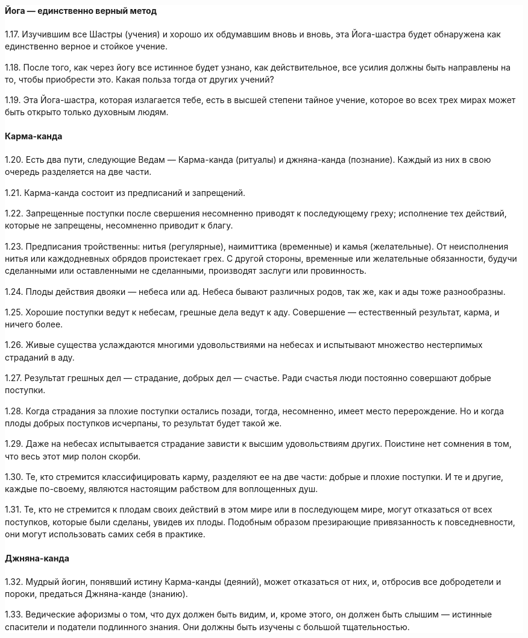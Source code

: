 ####  Йога — единственно верный метод

 1.17\. Изучившим все Шастры (учения) и хорошо их обдумавшим вновь и вновь, эта Йога-шастра будет обнаружена как единственно верное и стойкое учение.

 1.18\. После того, как через йогу все истинное будет узнано, как действительное, все усилия должны быть направлены на то, чтобы приобрести это. Какая польза тогда от других учений?

 1.19\. Эта Йога-шастра, которая излагается тебе, есть в высшей степени тайное учение, которое во всех трех мирах может быть открыто только духовным людям.

####  Карма-канда

 1.20\. Есть два пути, следующие Ведам — Карма-канда (ритуалы) и джняна-канда (познание). Каждый из них в свою очередь разделяется на две части.

 1.21\. Карма-канда состоит из предписаний и запрещений.

 1.22\. Запрещенные поступки после свершения несомненно приводят к последующему греху; исполнение тех действий, которые не запрещены, несомненно приводит к благу.

 1.23\. Предписания тройственны: нитья (регулярные), наимиттика (временные) и камья (желательные). От неисполнения нитья или каждодневных обрядов проистекает грех. С другой стороны, временные или желательные обязанности, будучи сделанными или оставленными не сделанными, производят заслуги или провинность.

 1.24\. Плоды действия двояки — небеса или ад. Небеса бывают различных родов, так же, как и ады тоже разнообразны.

 1.25\. Хорошие поступки ведут к небесам, грешные дела ведут к аду. Совершение — естественный результат, карма, и ничего более.

 1.26\. Живые существа услаждаются многими удовольствиями на небесах и испытывают множество нестерпимых страданий в аду.

 1.27\. Результат грешных дел — страдание, добрых дел — счастье. Ради счастья люди постоянно совершают добрые поступки.

 1.28\. Когда страдания за плохие поступки остались позади, тогда, несомненно, имеет место перерождение. Но и когда плоды добрых поступков исчерпаны, то результат будет такой же.

 1.29\. Даже на небесах испытывается страдание зависти к высшим удовольствиям других. Поистине нет сомнения в том, что весь этот мир полон скорби.

 1.30\. Те, кто стремится классифицировать карму, разделяют ее на две части: добрые и плохие поступки. И те и другие, каждые по-своему, являются настоящим рабством для воплощенных душ.

 1.31\. Те, кто не стремится к плодам своих действий в этом мире или в последующем мире, могут отказаться от всех поступков, которые были сделаны, увидев их плоды. Подобным образом презирающие привязанность к повседневности, они могут использовать самих себя в практике.

####  Джняна-канда

 1.32\. Мудрый йогин, понявший истину Карма-канды (деяний), может отказаться от них, и, отбросив все добродетели и пороки, предаться Джняна-канде (знанию).

 1.33\. Ведические афоризмы о том, что дух должен быть видим, и, кроме этого, он должен быть слышим — истинные спасители и податели подлинного знания. Они должны быть изучены с большой тщательностью.
